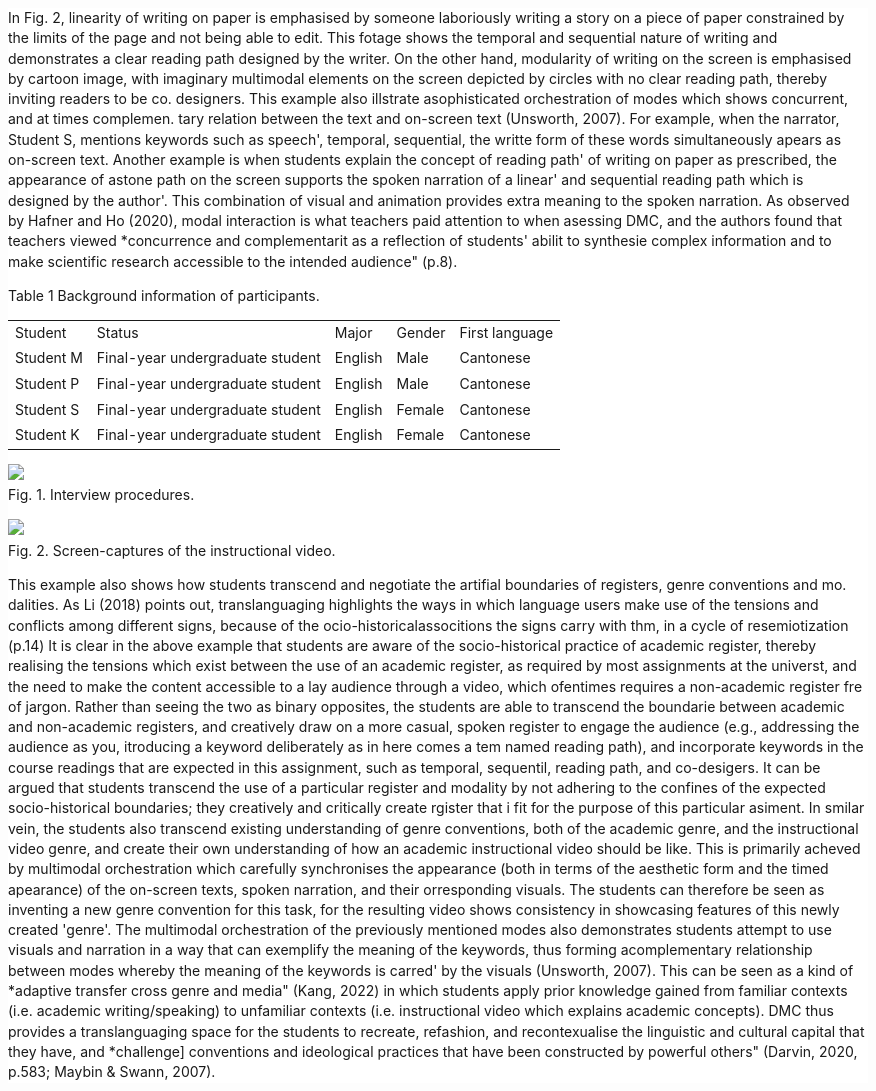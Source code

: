 In Fig. 2, linearity of writing on paper is emphasised by someone laboriously writing a story on a piece of paper constrained by the limits of the page and not being able to edit. This fotage shows the temporal and sequential nature of writing and demonstrates a clear reading path designed by the writer. On the other hand, modularity of writing on the screen is emphasised by cartoon image, with imaginary multimodal elements on the screen depicted by circles with no clear reading path, thereby inviting readers to be co. designers. This example also illstrate asophisticated orchestration of modes which shows concurrent, and at times complemen. tary relation between the text and on-screen text (Unsworth, 2007). For example, when the narrator, Student S, mentions keywords such as speech', temporal, sequential, the writte form of these words simultaneously apears as on-screen text. Another example is when students explain the concept of reading path' of writing on paper as prescribed, the appearance of astone path on the screen supports the spoken narration of a linear' and sequential reading path which is designed by the author'. This combination of visual and animation provides extra meaning to the spoken narration. As observed by Hafner and Ho (2020), modal interaction is what teachers paid attention to when asessing DMC, and the authors found that teachers viewed \*concurrence and complementarit as a reflection of students' abilit to synthesie complex information and to make scientific research accessible to the intended audience" (p.8).

Table 1 Background information of participants.   

<html><body><table><tr><td>Student</td><td>Status</td><td> Major</td><td>Gender</td><td>First language</td></tr><tr><td>Student M</td><td>Final-year undergraduate student</td><td>English</td><td>Male</td><td>Cantonese</td></tr><tr><td>Student P</td><td>Final-year undergraduate student</td><td>English</td><td>Male</td><td>Cantonese</td></tr><tr><td>Student S</td><td>Final-year undergraduate student</td><td>English</td><td>Female</td><td>Cantonese</td></tr><tr><td>Student K</td><td>Final-year undergraduate student</td><td>English</td><td>Female</td><td>Cantonese</td></tr></table></body></html>

![](img/f5a81c63f64b67f8270b6546e6fc981c31593a950e26f5ba5895f586670c3b1c.jpg)  
Fig. 1. Interview procedures.

![](img/5ed6890b658412f63854f650b06bb9ab0d0e04899f6fd651ba020fe049a6364c.jpg)  
Fig. 2. Screen-captures of the instructional video.

This example also shows how students transcend and negotiate the artifial boundaries of registers, genre conventions and mo. dalities. As Li (2018) points out, translanguaging highlights the ways in which language users make use of the tensions and conflicts among different signs, because of the ocio-historicalassocitions the signs carry with thm, in a cycle of resemiotization (p.14) It is clear in the above example that students are aware of the socio-historical practice of academic register, thereby realising the tensions which exist between the use of an academic register, as required by most assignments at the universt, and the need to make the content accessible to a lay audience through a video, which ofentimes requires a non-academic register fre of jargon. Rather than seeing the two as binary opposites, the students are able to transcend the boundarie between academic and non-academic registers, and creatively draw on a more casual, spoken register to engage the audience (e.g., addressing the audience as you, itroducing a keyword deliberately as in here comes a tem named reading path), and incorporate keywords in the course readings that are expected in this assignment, such as temporal, sequentil, reading path, and co-desigers. It can be argued that students transcend the use of a particular register and modality by not adhering to the confines of the expected socio-historical boundaries; they creatively and critically create  rgister that i fit for the purpose of this particular asiment. In smilar vein, the students also transcend existing understanding of genre conventions, both of the academic genre, and the instructional video genre, and create their own understanding of how an academic instructional video should be like. This is primarily acheved by multimodal orchestration which carefully synchronises the appearance (both in terms of the aesthetic form and the timed apearance) of the on-screen texts, spoken narration, and their orresponding visuals. The students can therefore be seen as inventing a new genre convention for this task, for the resulting video shows consistency in showcasing features of this newly created 'genre'. The multimodal orchestration of the previously mentioned modes also demonstrates students attempt to use visuals and narration in a way that can exemplify the meaning of the keywords, thus forming acomplementary relationship between modes whereby the meaning of the keywords is carred' by the visuals (Unsworth, 2007). This can be seen as a kind of \*adaptive transfer cross genre and media" (Kang, 2022) in which students apply prior knowledge gained from familiar contexts (i.e. academic writing/speaking) to unfamiliar contexts (i.e. instructional video which explains academic concepts). DMC thus provides a translanguaging space for the students to recreate, refashion, and recontexualise the linguistic and cultural capital that they have, and \*challenge] conventions and ideological practices that have been constructed by powerful others" (Darvin, 2020, p.583; Maybin & Swann, 2007).
